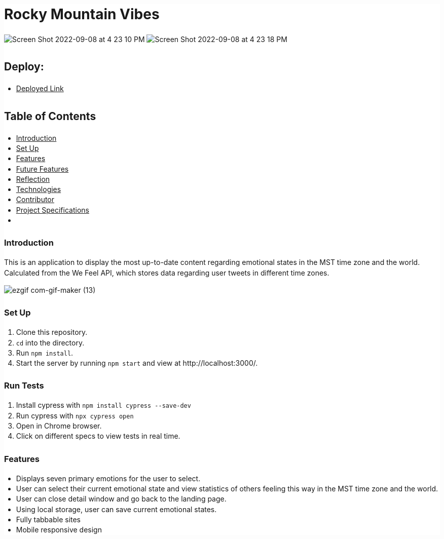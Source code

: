# Rocky Mountain Vibes

<img width="1425" alt="Screen Shot 2022-09-08 at 4 23 10 PM" src="https://user-images.githubusercontent.com/98493391/189236429-b09cf3ee-1e01-4ecb-847b-0e6fe9a348dd.png">

<img width="1433" alt="Screen Shot 2022-09-08 at 4 23 18 PM" src="https://user-images.githubusercontent.com/98493391/189236438-bb888193-1741-4777-976d-b231f4e32f5d.png">

## Deploy:
- [Deployed Link](https://rcky-vibes.herokuapp.com/)

## Table of Contents
- [Introduction](#introduction)
- [Set Up](#set-up)
- [Features](#features)
- [Future Features](#future-features)
- [Reflection](#reflection)
- [Technologies](#technologies)
- [Contributor](#contributors)
- [Project Specifications](#project-specifications)
- 
### Introduction
This is an application to display the most up-to-date content regarding emotional states in the MST time zone and the world. Calculated from the We Feel API, which stores data regarding user tweets in different time zones. 

![ezgif com-gif-maker (13)](https://user-images.githubusercontent.com/98493391/189238221-70d6e094-f051-4c1b-951b-5e426a03a924.gif)



### Set Up
1. Clone this repository.
2. `cd` into the directory.
3. Run `npm install`.
4. Start the server by running `npm start` and view at http://localhost:3000/.

### Run Tests 
1. Install cypress with `npm install cypress --save-dev`
2. Run cypress with `npx cypress open`
3. Open in Chrome browser. 
4. Click on different specs to view tests in real time. 

### Features
- Displays seven primary emotions for the user to select.
- User can select their current emotional state and view statistics of others feeling this way in the MST time zone and the world.
- User can close detail window and go back to the landing page. 
- Using local storage, user can save current emotional states. 
- Fully tabbable sites
- Mobile responsive design
